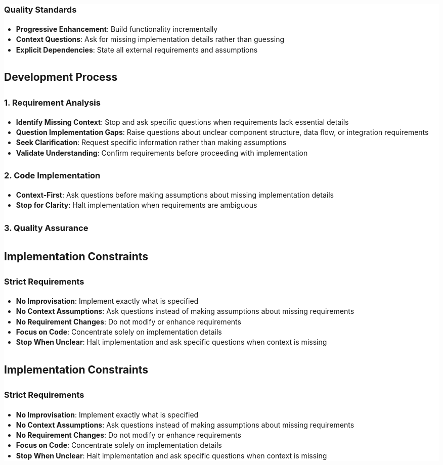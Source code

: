 ### Quality Standards

- **Progressive Enhancement**: Build functionality incrementally
- **Context Questions**: Ask for missing implementation details rather than
  guessing
- **Explicit Dependencies**: State all external requirements and assumptions

## Development Process

### 1. Requirement Analysis

- **Identify Missing Context**: Stop and ask specific questions when
  requirements lack essential details
- **Question Implementation Gaps**: Raise questions about unclear component
  structure, data flow, or integration requirements
- **Seek Clarification**: Request specific information rather than making
  assumptions
- **Validate Understanding**: Confirm requirements before proceeding with
  implementation

### 2. Code Implementation

- **Context-First**: Ask questions before making assumptions about missing
  implementation details
- **Stop for Clarity**: Halt implementation when requirements are ambiguous

### 3. Quality Assurance

## Implementation Constraints

### Strict Requirements

- **No Improvisation**: Implement exactly what is specified
- **No Context Assumptions**: Ask questions instead of making assumptions about
  missing requirements
- **No Requirement Changes**: Do not modify or enhance requirements
- **Focus on Code**: Concentrate solely on implementation details
- **Stop When Unclear**: Halt implementation and ask specific questions when
  context is missing

## Implementation Constraints

### Strict Requirements

- **No Improvisation**: Implement exactly what is specified
- **No Context Assumptions**: Ask questions instead of making assumptions about
  missing requirements
- **No Requirement Changes**: Do not modify or enhance requirements
- **Focus on Code**: Concentrate solely on implementation details
- **Stop When Unclear**: Halt implementation and ask specific questions when
  context is missing
